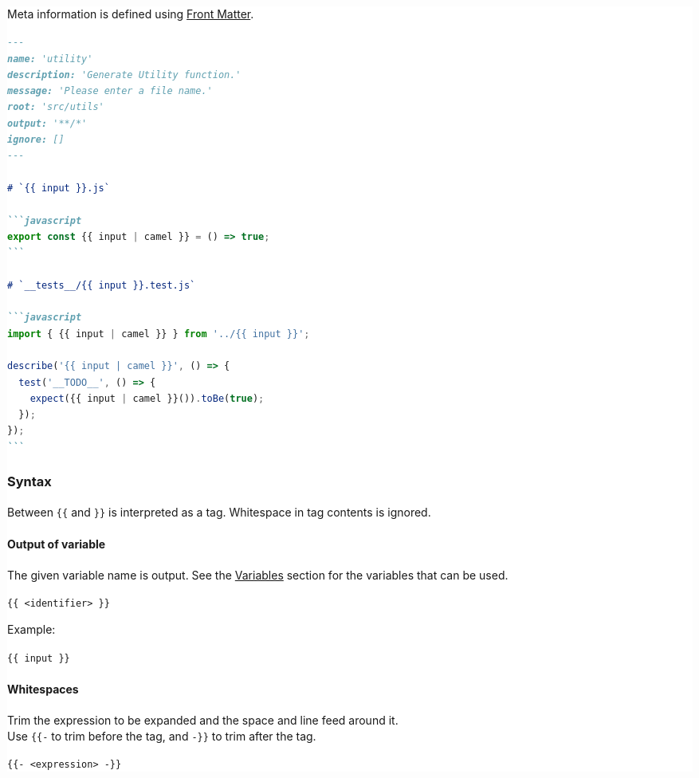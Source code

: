 Meta information is defined using [Front Matter](https://jekyllrb.com/docs/front-matter/).

````markdown
---
name: 'utility'
description: 'Generate Utility function.'
message: 'Please enter a file name.'
root: 'src/utils'
output: '**/*'
ignore: []
---

# `{{ input }}.js`

```javascript
export const {{ input | camel }} = () => true;
```

# `__tests__/{{ input }}.test.js`

```javascript
import { {{ input | camel }} } from '../{{ input }}';

describe('{{ input | camel }}', () => {
  test('__TODO__', () => {
    expect({{ input | camel }}()).toBe(true);
  });
});
```
````

### Syntax

Between `{{` and `}}` is interpreted as a tag. Whitespace in tag contents is ignored.

#### Output of variable

The given variable name is output. See the [Variables](#variables) section for the variables that can be used.

```
{{ <identifier> }}
```

Example:

```
{{ input }}
```

#### Whitespaces

Trim the expression to be expanded and the space and line feed around it.  
Use `{{-` to trim before the tag, and `-}}` to trim after the tag.

```
{{- <expression> -}}
```
